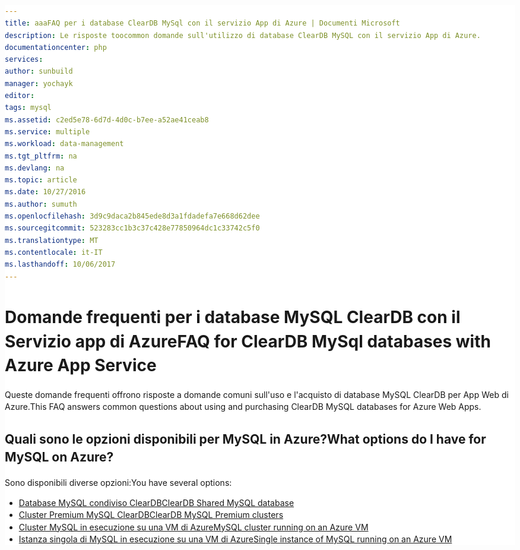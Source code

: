 ```yaml
---
title: aaaFAQ per i database ClearDB MySql con il servizio App di Azure | Documenti Microsoft
description: Le risposte toocommon domande sull'utilizzo di database ClearDB MySQL con il servizio App di Azure.
documentationcenter: php
services: 
author: sunbuild
manager: yochayk
editor: 
tags: mysql
ms.assetid: c2ed5e78-6d7d-4d0c-b7ee-a52ae41ceab8
ms.service: multiple
ms.workload: data-management
ms.tgt_pltfrm: na
ms.devlang: na
ms.topic: article
ms.date: 10/27/2016
ms.author: sumuth
ms.openlocfilehash: 3d9c9daca2b845ede8d3a1fdadefa7e668d62dee
ms.sourcegitcommit: 523283cc1b3c37c428e77850964dc1c33742c5f0
ms.translationtype: MT
ms.contentlocale: it-IT
ms.lasthandoff: 10/06/2017
---
```

# <a name="faq-for-cleardb-mysql-databases-with-azure-app-service"></a><span data-ttu-id="7667d-103">Domande frequenti per i database MySQL ClearDB con il Servizio app di Azure</span><span class="sxs-lookup"><span data-stu-id="7667d-103">FAQ for ClearDB MySql databases with Azure App Service</span></span>
<span data-ttu-id="7667d-104">Queste domande frequenti offrono risposte a domande comuni sull'uso e l'acquisto di database MySQL ClearDB per App Web di Azure.</span><span class="sxs-lookup"><span data-stu-id="7667d-104">This FAQ answers common questions about using and purchasing ClearDB MySQL databases for Azure Web Apps.</span></span>

## <a name="what-options-do-i-have-for-mysql-on-azure"></a><span data-ttu-id="7667d-105">Quali sono le opzioni disponibili per MySQL in Azure?</span><span class="sxs-lookup"><span data-stu-id="7667d-105">What options do I have for MySQL on Azure?</span></span>
<span data-ttu-id="7667d-106">Sono disponibili diverse opzioni:</span><span class="sxs-lookup"><span data-stu-id="7667d-106">You have several options:</span></span>

* [<span data-ttu-id="7667d-107">Database MySQL condiviso ClearDB</span><span class="sxs-lookup"><span data-stu-id="7667d-107">ClearDB Shared MySQL database</span></span>](/marketplace/partners/cleardb/databases/)
* [<span data-ttu-id="7667d-108">Cluster Premium MySQL ClearDB</span><span class="sxs-lookup"><span data-stu-id="7667d-108">ClearDB MySQL Premium clusters</span></span>](/marketplace/partners/cleardb-clusters/cluster/)
* [<span data-ttu-id="7667d-109">Cluster MySQL in esecuzione su una VM di Azure</span><span class="sxs-lookup"><span data-stu-id="7667d-109">MySQL cluster running on an Azure VM</span></span>](https://github.com/azure/azure-quickstart-templates/tree/master/mysql-replication)
* [<span data-ttu-id="7667d-110">Istanza singola di MySQL in esecuzione su una VM di Azure</span><span class="sxs-lookup"><span data-stu-id="7667d-110">Single instance of MySQL running on an Azure VM</span></span>](virtual-machines/windows/classic/mysql-2008r2.md?toc=%2fazure%2fvirtual-machines%2fwindows%2fclassic%2ftoc.json)
